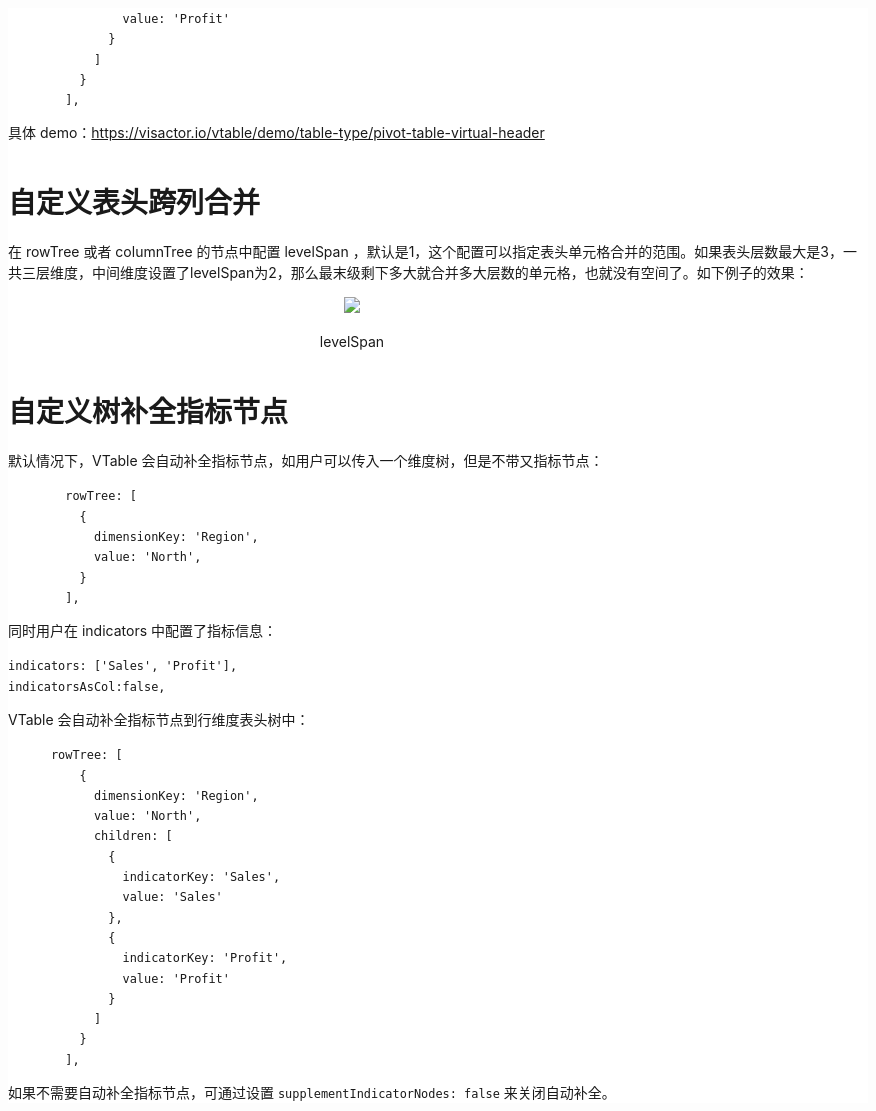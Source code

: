 ```
                value: 'Profit'
              }
            ]
          }
        ],
```

具体 demo：https://visactor.io/vtable/demo/table-type/pivot-table-virtual-header

# 自定义表头跨列合并

在 rowTree 或者 columnTree 的节点中配置 levelSpan ，默认是1，这个配置可以指定表头单元格合并的范围。如果表头层数最大是3，一共三层维度，中间维度设置了levelSpan为2，那么最末级剩下多大就合并多大层数的单元格，也就没有空间了。如下例子的效果：
   <div style="width: 80%; text-align: center;">
     <img src="https://lf9-dp-fe-cms-tos.byteorg.com/obj/bit-cloud/VTable/guide/levelSpan-effect.jpeg" />
    <p>levelSpan</p>
  </div>

# 自定义树补全指标节点

默认情况下，VTable 会自动补全指标节点，如用户可以传入一个维度树，但是不带又指标节点：

```
        rowTree: [
          {
            dimensionKey: 'Region',
            value: 'North',
          }
        ],
```

同时用户在 indicators 中配置了指标信息：

```
indicators: ['Sales', 'Profit'],
indicatorsAsCol:false,
```

VTable 会自动补全指标节点到行维度表头树中：

```
      rowTree: [
          {
            dimensionKey: 'Region',
            value: 'North',
            children: [
              {
                indicatorKey: 'Sales',
                value: 'Sales'
              },
              {
                indicatorKey: 'Profit',
                value: 'Profit'
              }
            ]
          }
        ],
```

如果不需要自动补全指标节点，可通过设置 `supplementIndicatorNodes: false` 来关闭自动补全。
